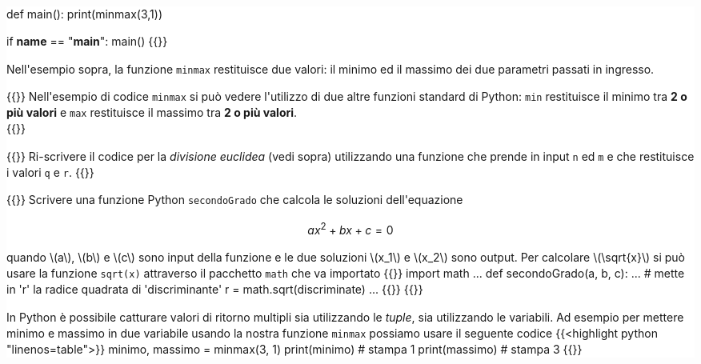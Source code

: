 def main():
    print(minmax(3,1))
    
if __name__ == "__main__":
    main()
{{</highlight>}}

Nell'esempio sopra, la funzione ``minmax`` restituisce due valori: il minimo ed il massimo dei due
parametri passati in ingresso.

{{<observe>}}
Nell'esempio di codice ``minmax`` si può vedere l'utilizzo di due altre funzioni standard di Python:
``min`` restituisce il minimo tra **2 o più valori** e ``max`` restituisce il massimo tra **2 o più
valori**.  
{{</observe>}}

{{<exercise>}}
Ri-scrivere il codice per la *divisione euclidea* (vedi sopra) utilizzando una funzione che
prende in input ``n`` ed ``m`` e che restituisce i valori ``q`` e ``r``.
{{</exercise>}}

{{<exercise title="Equazione di secondo grado">}}
Scrivere una funzione Python ``secondoGrado`` che calcola le soluzioni dell'equazione

$$ ax^2 + bx + c = 0 $$

quando \\(a\\), \\(b\\) e \\(c\\) sono input della funzione e le due soluzioni \\(x_1\\) e \\(x_2\\)
sono output. Per calcolare \\(\sqrt{x}\\) si può usare la funzione ``sqrt(x)`` attraverso il pacchetto
``math`` che va importato
{{<highlight python>}}
import math
...
def secondoGrado(a, b, c):
    ...
    # mette in 'r' la radice quadrata di 'discriminante'
    r = math.sqrt(discriminate) 
    ...
{{</highlight>}}
{{</exercise>}}

In Python è possibile catturare valori di ritorno multipli sia utilizzando le *tuple*, sia utilizzando
le variabili. Ad esempio per mettere minimo e massimo in due variabile usando la nostra funzione ``minmax``
possiamo usare il seguente codice
{{<highlight python "linenos=table">}}
minimo, massimo = minmax(3, 1)
print(minimo) # stampa 1
print(massimo) # stampa 3
{{</highlight>}}
